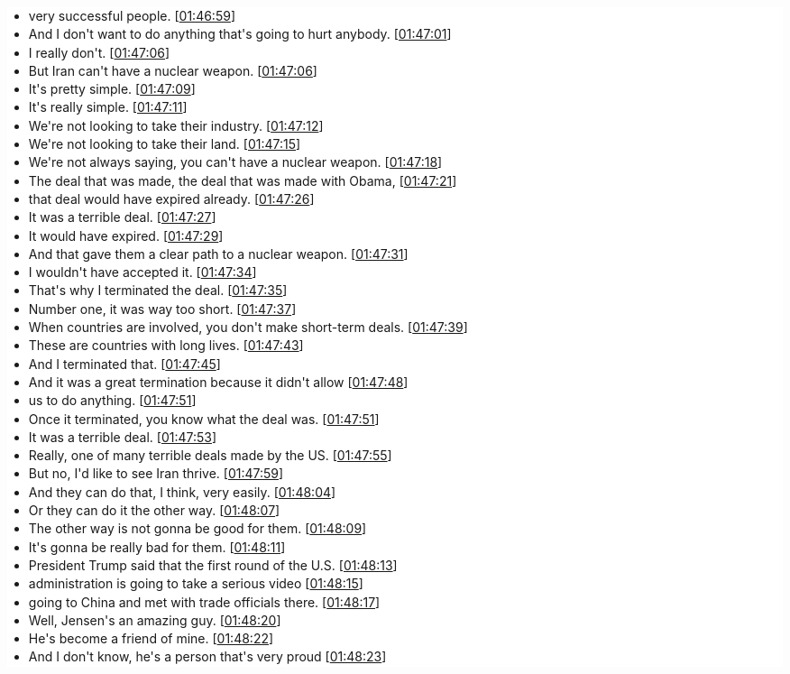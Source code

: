 *  very successful people. [[01:46:59](https://www.youtube.com/watch?v=k__FYY554BA&t=6419.799999999999s)]
*  And I don't want to do anything that's going to hurt anybody. [[01:47:01](https://www.youtube.com/watch?v=k__FYY554BA&t=6421.92s)]
*  I really don't. [[01:47:06](https://www.youtube.com/watch?v=k__FYY554BA&t=6426.0s)]
*  But Iran can't have a nuclear weapon. [[01:47:06](https://www.youtube.com/watch?v=k__FYY554BA&t=6426.639999999999s)]
*  It's pretty simple. [[01:47:09](https://www.youtube.com/watch?v=k__FYY554BA&t=6429.44s)]
*  It's really simple. [[01:47:11](https://www.youtube.com/watch?v=k__FYY554BA&t=6431.12s)]
*  We're not looking to take their industry. [[01:47:12](https://www.youtube.com/watch?v=k__FYY554BA&t=6432.84s)]
*  We're not looking to take their land. [[01:47:15](https://www.youtube.com/watch?v=k__FYY554BA&t=6435.639999999999s)]
*  We're not always saying, you can't have a nuclear weapon. [[01:47:18](https://www.youtube.com/watch?v=k__FYY554BA&t=6438.12s)]
*  The deal that was made, the deal that was made with Obama, [[01:47:21](https://www.youtube.com/watch?v=k__FYY554BA&t=6441.799999999999s)]
*  that deal would have expired already. [[01:47:26](https://www.youtube.com/watch?v=k__FYY554BA&t=6446.08s)]
*  It was a terrible deal. [[01:47:27](https://www.youtube.com/watch?v=k__FYY554BA&t=6447.6s)]
*  It would have expired. [[01:47:29](https://www.youtube.com/watch?v=k__FYY554BA&t=6449.24s)]
*  And that gave them a clear path to a nuclear weapon. [[01:47:31](https://www.youtube.com/watch?v=k__FYY554BA&t=6451.48s)]
*  I wouldn't have accepted it. [[01:47:34](https://www.youtube.com/watch?v=k__FYY554BA&t=6454.6s)]
*  That's why I terminated the deal. [[01:47:35](https://www.youtube.com/watch?v=k__FYY554BA&t=6455.64s)]
*  Number one, it was way too short. [[01:47:37](https://www.youtube.com/watch?v=k__FYY554BA&t=6457.08s)]
*  When countries are involved, you don't make short-term deals. [[01:47:39](https://www.youtube.com/watch?v=k__FYY554BA&t=6459.28s)]
*  These are countries with long lives. [[01:47:43](https://www.youtube.com/watch?v=k__FYY554BA&t=6463.04s)]
*  And I terminated that. [[01:47:45](https://www.youtube.com/watch?v=k__FYY554BA&t=6465.6s)]
*  And it was a great termination because it didn't allow [[01:47:48](https://www.youtube.com/watch?v=k__FYY554BA&t=6468.48s)]
*  us to do anything. [[01:47:51](https://www.youtube.com/watch?v=k__FYY554BA&t=6471.12s)]
*  Once it terminated, you know what the deal was. [[01:47:51](https://www.youtube.com/watch?v=k__FYY554BA&t=6471.96s)]
*  It was a terrible deal. [[01:47:53](https://www.youtube.com/watch?v=k__FYY554BA&t=6473.88s)]
*  Really, one of many terrible deals made by the US. [[01:47:55](https://www.youtube.com/watch?v=k__FYY554BA&t=6475.48s)]
*  But no, I'd like to see Iran thrive. [[01:47:59](https://www.youtube.com/watch?v=k__FYY554BA&t=6479.839999999999s)]
*  And they can do that, I think, very easily. [[01:48:04](https://www.youtube.com/watch?v=k__FYY554BA&t=6484.44s)]
*  Or they can do it the other way. [[01:48:07](https://www.youtube.com/watch?v=k__FYY554BA&t=6487.08s)]
*  The other way is not gonna be good for them. [[01:48:09](https://www.youtube.com/watch?v=k__FYY554BA&t=6489.44s)]
*  It's gonna be really bad for them. [[01:48:11](https://www.youtube.com/watch?v=k__FYY554BA&t=6491.4s)]
*  President Trump said that the first round of the U.S. [[01:48:13](https://www.youtube.com/watch?v=k__FYY554BA&t=6493.24s)]
*  administration is going to take a serious video [[01:48:15](https://www.youtube.com/watch?v=k__FYY554BA&t=6495.62s)]
*  going to China and met with trade officials there. [[01:48:17](https://www.youtube.com/watch?v=k__FYY554BA&t=6497.96s)]
*  Well, Jensen's an amazing guy. [[01:48:20](https://www.youtube.com/watch?v=k__FYY554BA&t=6500.839999999999s)]
*  He's become a friend of mine. [[01:48:22](https://www.youtube.com/watch?v=k__FYY554BA&t=6502.639999999999s)]
*  And I don't know, he's a person that's very proud [[01:48:23](https://www.youtube.com/watch?v=k__FYY554BA&t=6503.96s)]